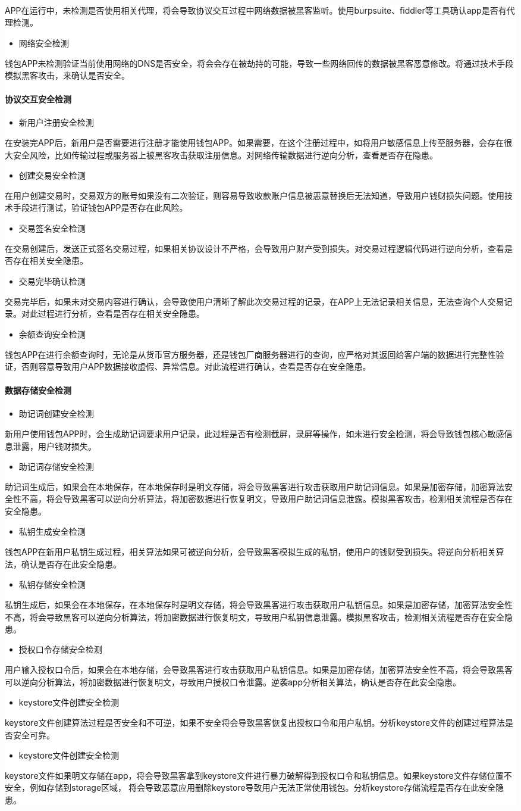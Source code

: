 APP在运行中，未检测是否使用相关代理，将会导致协议交互过程中网络数据被黑客监听。使用burpsuite、fiddler等工具确认app是否有代理检测。

- 网络安全检测

钱包APP未检测验证当前使用网络的DNS是否安全，将会会存在被劫持的可能，导致一些网络回传的数据被黑客恶意修改。将通过技术手段模拟黑客攻击，来确认是否安全。

#### 协议交互安全检测

- 新用户注册安全检测

在安装完APP后，新用户是否需要进行注册才能使用钱包APP。如果需要，在这个注册过程中，如将用户敏感信息上传至服务器，会存在很大安全风险，比如传输过程或服务器上被黑客攻击获取注册信息。对网络传输数据进行逆向分析，查看是否存在隐患。

- 创建交易安全检测

在用户创建交易时，交易双方的账号如果没有二次验证，则容易导致收款账户信息被恶意替换后无法知道，导致用户钱财损失问题。使用技术手段进行测试，验证钱包APP是否存在此风险。

- 交易签名安全检测

在交易创建后，发送正式签名交易过程，如果相关协议设计不严格，会导致用户财产受到损失。对交易过程逻辑代码进行逆向分析，查看是否存在相关安全隐患。

- 交易完毕确认检测

交易完毕后，如果未对交易内容进行确认，会导致使用户清晰了解此次交易过程的记录，在APP上无法记录相关信息，无法查询个人交易记录。对此过程进行分析，查看是否存在相关安全隐患。

- 余额查询安全检测

钱包APP在进行余额查询时，无论是从货币官方服务器，还是钱包厂商服务器进行的查询，应严格对其返回给客户端的数据进行完整性验证，否则容意导致用户APP数据接收虚假、异常信息。对此流程进行确认，查看是否存在安全隐患。


#### 数据存储安全检测

- 助记词创建安全检测

新用户使用钱包APP时，会生成助记词要求用户记录，此过程是否有检测截屏，录屏等操作，如未进行安全检测，将会导致钱包核心敏感信息泄露，用户钱财损失。

- 助记词存储安全检测

助记词生成后，如果会在本地保存，在本地保存时是明文存储，将会导致黑客进行攻击获取用户助记词信息。如果是加密存储，加密算法安全性不高，将会导致黑客可以逆向分析算法，将加密数据进行恢复明文，导致用户助记词信息泄露。模拟黑客攻击，检测相关流程是否存在安全隐患。

- 私钥生成安全检测

钱包APP在新用户私钥生成过程，相关算法如果可被逆向分析，会导致黑客模拟生成的私钥，使用户的钱财受到损失。将逆向分析相关算法，确认是否存在此安全隐患。

- 私钥存储安全检测

私钥生成后，如果会在本地保存，在本地保存时是明文存储，将会导致黑客进行攻击获取用户私钥信息。如果是加密存储，加密算法安全性不高，将会导致黑客可以逆向分析算法，将加密数据进行恢复明文，导致用户私钥信息泄露。模拟黑客攻击，检测相关流程是否存在安全隐患。

- 授权口令存储安全检测

用户输入授权口令后，如果会在本地存储，会导致黑客进行攻击获取用户私钥信息。如果是加密存储，加密算法安全性不高，将会导致黑客可以逆向分析算法，将加密数据进行恢复明文，导致用户授权口令泄露。逆袭app分析相关算法，确认是否存在此安全隐患。

- keystore文件创建安全检测

keystore文件创建算法过程是否安全和不可逆，如果不安全将会导致黑客恢复出授权口令和用户私钥。分析keystore文件的创建过程算法是否安全可靠。

- keystore文件创建安全检测

keystore文件如果明文存储在app，将会导致黑客拿到keystore文件进行暴力破解得到授权口令和私钥信息。如果keystore文件存储位置不安全，例如存储到storage区域， 将会导致恶意应用删除keystore导致用户无法正常使用钱包。分析keystore存储流程是否存在此安全隐患。
